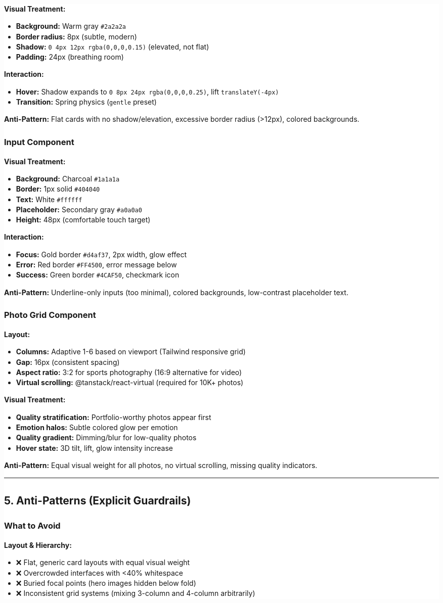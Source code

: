 **Visual Treatment:**
- **Background:** Warm gray `#2a2a2a`
- **Border radius:** 8px (subtle, modern)
- **Shadow:** `0 4px 12px rgba(0,0,0,0.15)` (elevated, not flat)
- **Padding:** 24px (breathing room)

**Interaction:**
- **Hover:** Shadow expands to `0 8px 24px rgba(0,0,0,0.25)`, lift `translateY(-4px)`
- **Transition:** Spring physics (`gentle` preset)

**Anti-Pattern:** Flat cards with no shadow/elevation, excessive border radius (>12px), colored backgrounds.

### Input Component

**Visual Treatment:**
- **Background:** Charcoal `#1a1a1a`
- **Border:** 1px solid `#404040`
- **Text:** White `#ffffff`
- **Placeholder:** Secondary gray `#a0a0a0`
- **Height:** 48px (comfortable touch target)

**Interaction:**
- **Focus:** Gold border `#d4af37`, 2px width, glow effect
- **Error:** Red border `#FF4500`, error message below
- **Success:** Green border `#4CAF50`, checkmark icon

**Anti-Pattern:** Underline-only inputs (too minimal), colored backgrounds, low-contrast placeholder text.

### Photo Grid Component

**Layout:**
- **Columns:** Adaptive 1-6 based on viewport (Tailwind responsive grid)
- **Gap:** 16px (consistent spacing)
- **Aspect ratio:** 3:2 for sports photography (16:9 alternative for video)
- **Virtual scrolling:** @tanstack/react-virtual (required for 10K+ photos)

**Visual Treatment:**
- **Quality stratification:** Portfolio-worthy photos appear first
- **Emotion halos:** Subtle colored glow per emotion
- **Quality gradient:** Dimming/blur for low-quality photos
- **Hover state:** 3D tilt, lift, glow intensity increase

**Anti-Pattern:** Equal visual weight for all photos, no virtual scrolling, missing quality indicators.

---

## 5. Anti-Patterns (Explicit Guardrails)

### What to Avoid

**Layout & Hierarchy:**
- ❌ Flat, generic card layouts with equal visual weight
- ❌ Overcrowded interfaces with <40% whitespace
- ❌ Buried focal points (hero images hidden below fold)
- ❌ Inconsistent grid systems (mixing 3-column and 4-column arbitrarily)
